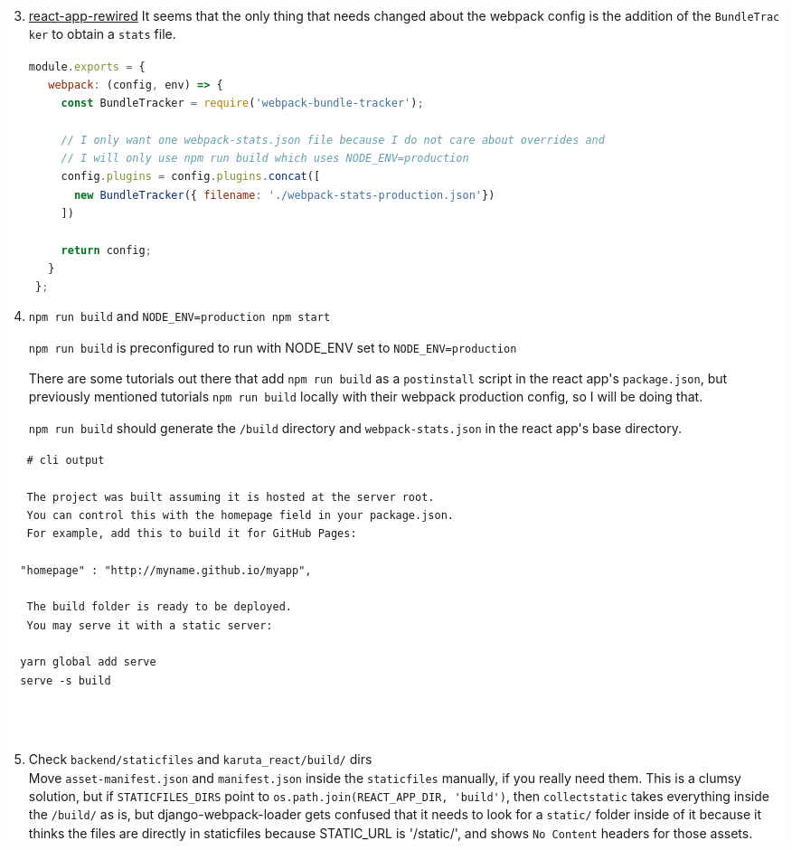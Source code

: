 3. [react-app-rewired]
   It seems that the only thing that needs changed about the webpack config is the addition of the `BundleTracker` to obtain a `stats` file. 

   ```javascript
   module.exports = {
      webpack: (config, env) => {
        const BundleTracker = require('webpack-bundle-tracker');
        
        // I only want one webpack-stats.json file because I do not care about overrides and 
        // I will only use npm run build which uses NODE_ENV=production 
        config.plugins = config.plugins.concat([ 
          new BundleTracker({ filename: './webpack-stats-production.json'})
        ])

        return config;
      }
    };
   ```

4. `npm run build` and `NODE_ENV=production npm start`
   
   `npm run build` is preconfigured to run with NODE_ENV set to `NODE_ENV=production` 

   There are some tutorials out there that add `npm run build` as a `postinstall` script in the react app's `package.json`, but previously mentioned tutorials `npm run build` locally with their webpack production config, so I will be doing that. 

   `npm run build` should generate the `/build` directory and `webpack-stats.json` in the react app's base directory.

```
   # cli output

   The project was built assuming it is hosted at the server root.
   You can control this with the homepage field in your package.json.
   For example, add this to build it for GitHub Pages:

  "homepage" : "http://myname.github.io/myapp",

   The build folder is ready to be deployed.
   You may serve it with a static server:

  yarn global add serve
  serve -s build
 
```

<br>

5. Check `backend/staticfiles` and `karuta_react/build/` dirs  
   Move `asset-manifest.json` and `manifest.json` inside the `staticfiles` manually, if you really need them. This is a clumsy solution, but if `STATICFILES_DIRS` point to `os.path.join(REACT_APP_DIR, 'build')`, then `collectstatic` takes everything inside the `/build/` as is, but django-webpack-loader gets confused that it needs to look for a `static/` folder inside of it because it thinks the files are directly in staticfiles because STATIC_URL is '/static/', and shows `No Content` headers for those assets. 


[Using Webpack transparently with Django + hot reloading React components as a bonus]: https://owais.lone.pw/blog/webpack-plus-reactjs-and-django/
[Why I love Create React App]: https://medium.com/@tuchk4/why-i-love-create-react-app-e63b1be689a3
[merits of CRA]: https://twitter.com/dan_abramov/status/802582517173944320?lang=en
[Deploying Python and Django Apps on Heroku]: https://devcenter.heroku.com/articles/deploying-python
[Configuring Django Apps for Heroku]: https://devcenter.heroku.com/articles/django-app-configuration
[Django and Static Assets]: https://devcenter.heroku.com/articles/django-assets
[django-webpack-loader]: https://github.com/owais/django-webpack-loader/
[webpack-bundle-tracker]: https://github.com/owais/webpack-bundle-tracker
[create-react-app]: https://github.com/facebook/create-react-app#create-react-app-
[Django]: https://docs.djangoproject.com/en/2.0/
[DRF]: http://www.django-rest-framework.org/#api-guide
[django-cors-headers]: https://github.com/ottoyiu/django-cors-headers
[WhiteNoise]: https://github.com/evansd/whitenoise/blob/9238341a348c57e20a0f4bab34fb93b86c7d59be/docs/index.rst
[Gunicorn]: https://devcenter.heroku.com/articles/python-gunicorn
[react-app-rewired]: https://github.com/timarney/react-app-rewired
[TemplateView]: https://docs.djangoproject.com/en/2.0/ref/class-based-views/base/#templateview
[npm run eject]: https://github.com/AgentBoo/django-hyakunin-isshu/blob/master/housekeeping/lab-book-4.md#modern-django-part-1-setting-up-django-and-react-created-05-10-2017-accessed-16-05-2018
[extend the CRA webpack configuration using hacks]: https://github.com/AgentBoo/django-hyakunin-isshu/blob/master/housekeeping/lab-book-4.md#extending-cra-webpack-config
[sundayguru]: https://github.com/sundayguru/django-react-heroku